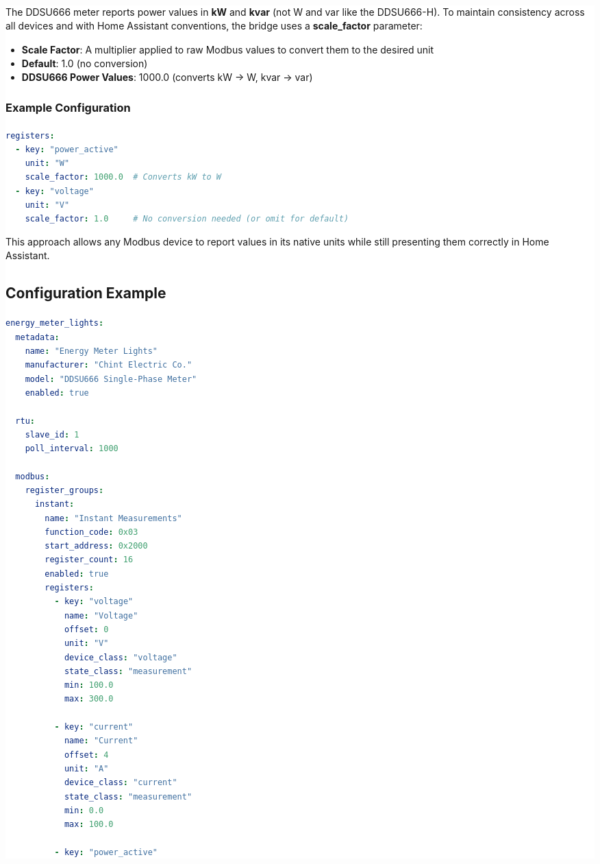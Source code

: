 The DDSU666 meter reports power values in **kW** and **kvar** (not W and var like the DDSU666-H). To maintain consistency across all devices and with Home Assistant conventions, the bridge uses a **scale_factor** parameter:

- **Scale Factor**: A multiplier applied to raw Modbus values to convert them to the desired unit
- **Default**: 1.0 (no conversion)
- **DDSU666 Power Values**: 1000.0 (converts kW → W, kvar → var)

### Example Configuration

```yaml
registers:
  - key: "power_active"
    unit: "W"
    scale_factor: 1000.0  # Converts kW to W
  - key: "voltage"
    unit: "V"
    scale_factor: 1.0     # No conversion needed (or omit for default)
```

This approach allows any Modbus device to report values in its native units while still presenting them correctly in Home Assistant.

## Configuration Example

```yaml
energy_meter_lights:
  metadata:
    name: "Energy Meter Lights"
    manufacturer: "Chint Electric Co."
    model: "DDSU666 Single-Phase Meter"
    enabled: true
  
  rtu:
    slave_id: 1
    poll_interval: 1000
  
  modbus:
    register_groups:
      instant:
        name: "Instant Measurements"
        function_code: 0x03
        start_address: 0x2000
        register_count: 16
        enabled: true
        registers:
          - key: "voltage"
            name: "Voltage"
            offset: 0
            unit: "V"
            device_class: "voltage"
            state_class: "measurement"
            min: 100.0
            max: 300.0
          
          - key: "current"
            name: "Current"
            offset: 4
            unit: "A"
            device_class: "current"
            state_class: "measurement"
            min: 0.0
            max: 100.0
          
          - key: "power_active"
```